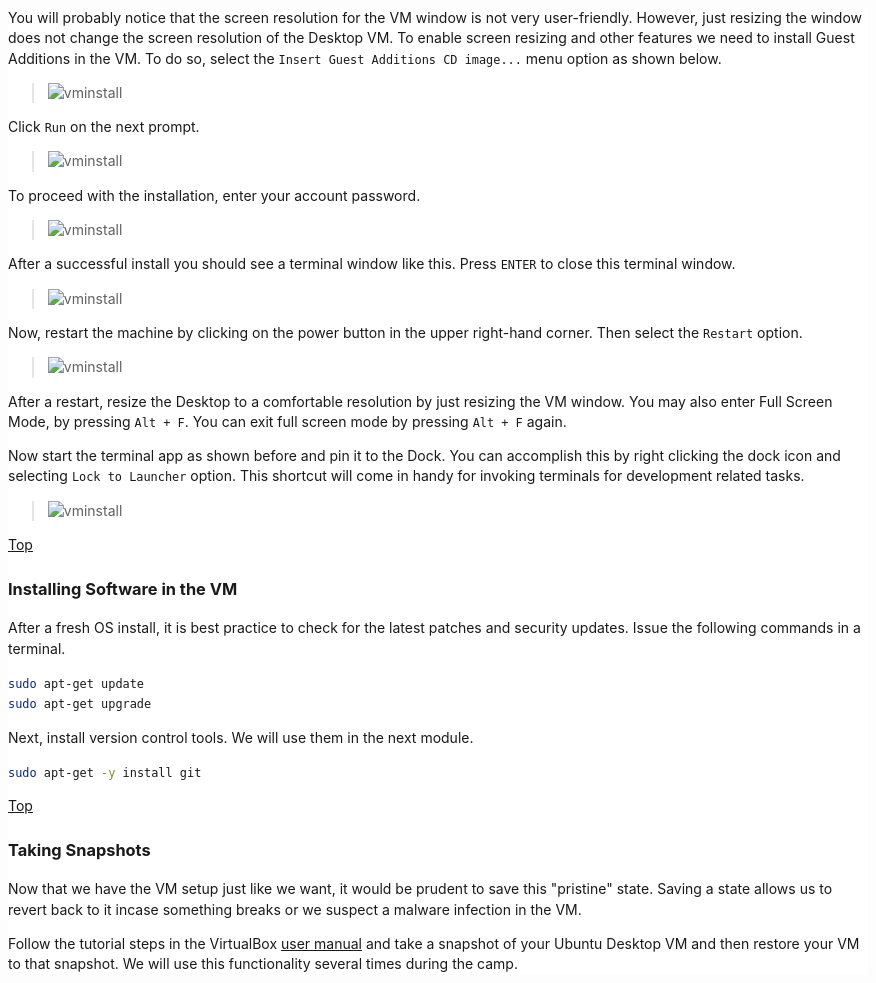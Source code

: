 You will probably notice that the screen resolution for the VM window is not very user-friendly. However, just resizing the window does not change the screen resolution of the Desktop VM. To enable screen resizing and other features we need to install Guest Additions in the VM. To do so, select the `Insert Guest Additions CD image...` menu option as shown below.
> ![vminstall](/virtualization-img/virtualization/24-guest-additions.png)

Click `Run` on the next prompt.
> ![vminstall](/virtualization-img/virtualization/25-guest-additions.png)

To proceed with the installation, enter your account password.
> ![vminstall](/virtualization-img/virtualization/26-guest-additions-pw.png)

After a successful install you should see a terminal window like this. Press `ENTER` to close this terminal window.
>![vminstall](/virtualization-img/virtualization/27-guest-additions-done.png)

Now, restart the machine by clicking on the power button in the upper right-hand corner. Then select the `Restart` option.
> ![vminstall](/virtualization-img/virtualization/28-guest-additions-restart.png)

After a restart, resize the Desktop to a comfortable resolution by just resizing the VM window. You may also enter Full Screen Mode, by pressing `Alt + F`. You can exit full screen mode by pressing `Alt + F` again.

Now start the terminal app as shown before and pin it to the Dock. You can accomplish this by right clicking the dock icon and selecting `Lock to Launcher` option. This shortcut will come in handy for invoking terminals for development related tasks.
> ![vminstall](/virtualization-img/virtualization/29-pin-terminal.png)

[Top](#table-of-contents)

### Installing Software in the VM

After a fresh OS install, it is best practice to check for the latest patches and security updates. Issue the following commands in a terminal.

```bash
sudo apt-get update
sudo apt-get upgrade
```

Next, install version control tools. We will use them in the next module.

```bash
sudo apt-get -y install git
```
[Top](#table-of-contents)

### Taking Snapshots

Now that we have the VM setup just like we want, it would be prudent to save this "pristine" state. Saving a state allows us to revert back to it incase something breaks or we suspect a malware infection in the VM.

Follow the tutorial steps in the VirtualBox [user manual](https://www.virtualbox.org/manual/ch01.html#snapshots) and take a snapshot of your Ubuntu Desktop VM and then restore your VM to that snapshot. We will use this functionality several times during the camp.
